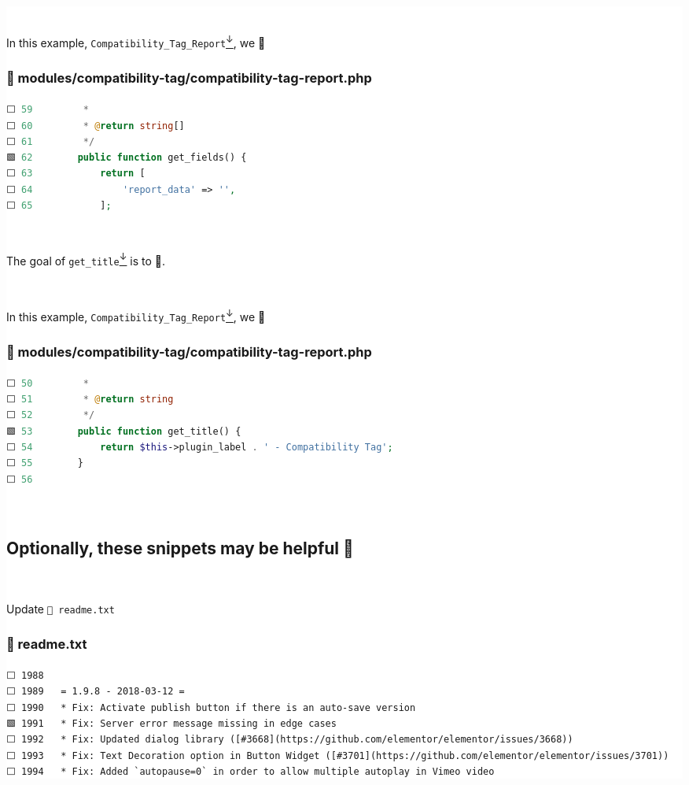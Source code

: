 <br/>

In this example, `Compatibility_Tag_Report`[<sup id="ac7da7">↓</sup>](#f-ac7da7), we 🙋

### 📄 modules/compatibility-tag/compatibility-tag-report.php
```php
⬜ 59     	 *
⬜ 60     	 * @return string[]
⬜ 61     	 */
🟩 62     	public function get_fields() {
⬜ 63     		return [
⬜ 64     			'report_data' => '',
⬜ 65     		];
```

<br/>

The goal of `get_title`[<sup id="8aa3e7">↓</sup>](#f-8aa3e7) is to 🙋.

<br/>

In this example, `Compatibility_Tag_Report`[<sup id="ac7da7">↓</sup>](#f-ac7da7), we 🙋

### 📄 modules/compatibility-tag/compatibility-tag-report.php
```php
⬜ 50     	 *
⬜ 51     	 * @return string
⬜ 52     	 */
🟩 53     	public function get_title() {
⬜ 54     		return $this->plugin_label . ' - Compatibility Tag';
⬜ 55     	}
⬜ 56     
```

<br/>



## Optionally, these snippets may be helpful 🙋


<br/>

Update `📄 readme.txt`

### 📄 readme.txt
```
⬜ 1988   
⬜ 1989   = 1.9.8 - 2018-03-12 =
⬜ 1990   * Fix: Activate publish button if there is an auto-save version
🟩 1991   * Fix: Server error message missing in edge cases
⬜ 1992   * Fix: Updated dialog library ([#3668](https://github.com/elementor/elementor/issues/3668))
⬜ 1993   * Fix: Text Decoration option in Button Widget ([#3701](https://github.com/elementor/elementor/issues/3701))
⬜ 1994   * Fix: Added `autopause=0` in order to allow multiple autoplay in Vimeo video
```
